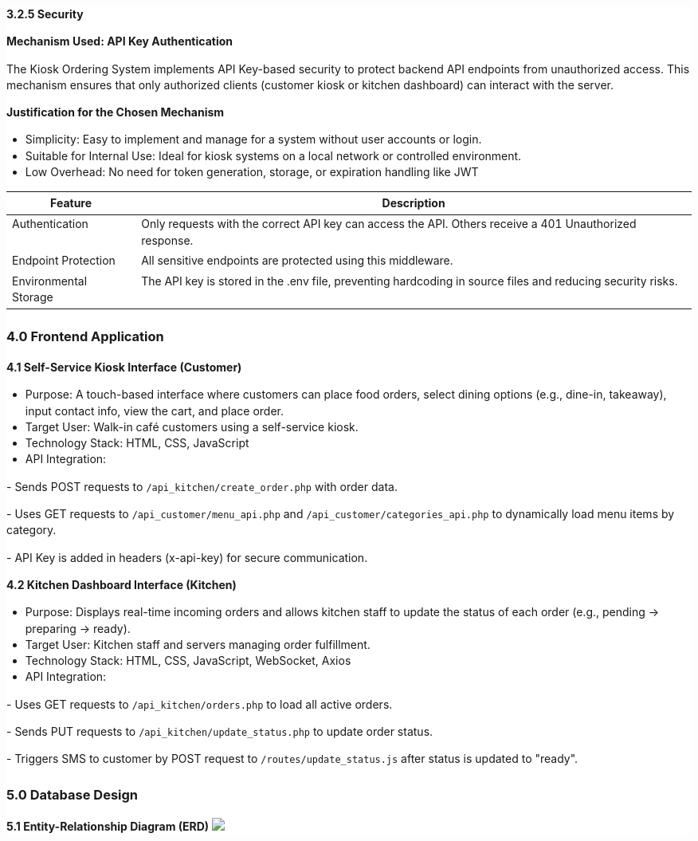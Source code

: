 **3.2.5 Security**

**Mechanism Used: API Key Authentication**

The Kiosk Ordering System implements API Key-based security to protect backend API endpoints from unauthorized access. This mechanism ensures that only authorized clients (customer kiosk or kitchen dashboard) can interact with the server.

**Justification for the Chosen Mechanism**

- Simplicity: Easy to implement and manage for a system without user accounts or login.
- Suitable for Internal Use: Ideal for kiosk systems on a local network or controlled environment.
- Low Overhead: No need for token generation, storage, or expiration handling like JWT

| **Feature** | **Description** |
| --- | --- |
| Authentication | Only requests with the correct API key can access the API. Others receive a 401 Unauthorized response. |
| Endpoint Protection | All sensitive endpoints are protected using this middleware. |
| Environmental Storage | The API key is stored in the .env file, preventing hardcoding in source files and reducing security risks. |

### **4.0 Frontend Application**

**4.1 Self-Service Kiosk Interface (Customer)**

- Purpose: A touch-based interface where customers can place food orders, select dining options (e.g., dine-in, takeaway), input contact info, view the cart, and place order.
- Target User: Walk-in café customers using a self-service kiosk.
- Technology Stack: HTML, CSS, JavaScript
- API Integration:

\- Sends POST requests to `/api_kitchen/create_order.php` with order data.

\- Uses GET requests to `/api_customer/menu_api.php` and `/api_customer/categories_api.php` to dynamically load menu items by category.

\- API Key is added in headers (x-api-key) for secure communication.

**4.2 Kitchen Dashboard Interface (Kitchen)**

- Purpose: Displays real-time incoming orders and allows kitchen staff to update the status of each order (e.g., pending → preparing → ready).
- Target User: Kitchen staff and servers managing order fulfillment.
- Technology Stack: HTML, CSS, JavaScript, WebSocket, Axios
- API Integration:

\- Uses GET requests to `/api_kitchen/orders.php` to load all active orders.

\- Sends PUT requests to `/api_kitchen/update_status.php` to update order status.

\- Triggers SMS to customer by POST request to `/routes/update_status.js` after status is updated to "ready".

### **5.0 Database Design**

**5.1 Entity-Relationship Diagram (ERD)**
<img src="md images/erd.jpg">
